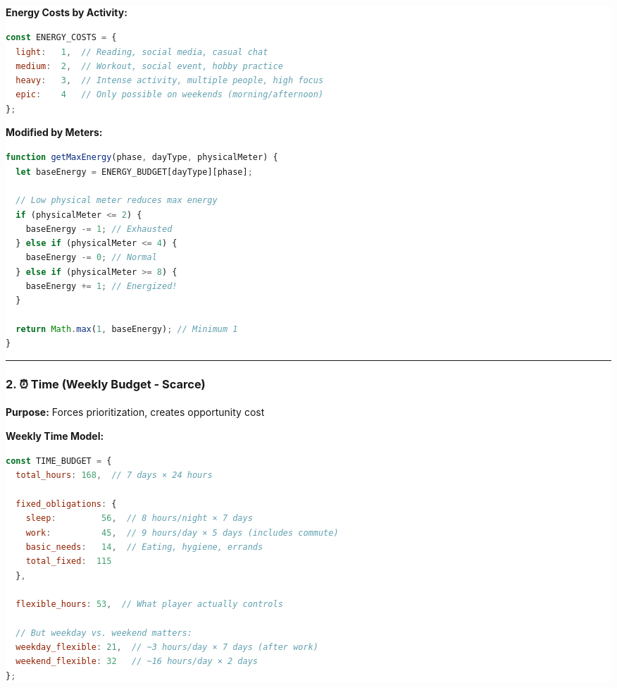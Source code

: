 **Energy Costs by Activity:**
```javascript
const ENERGY_COSTS = {
  light:   1,  // Reading, social media, casual chat
  medium:  2,  // Workout, social event, hobby practice
  heavy:   3,  // Intense activity, multiple people, high focus
  epic:    4   // Only possible on weekends (morning/afternoon)
};
```

**Modified by Meters:**
```javascript
function getMaxEnergy(phase, dayType, physicalMeter) {
  let baseEnergy = ENERGY_BUDGET[dayType][phase];
  
  // Low physical meter reduces max energy
  if (physicalMeter <= 2) {
    baseEnergy -= 1; // Exhausted
  } else if (physicalMeter <= 4) {
    baseEnergy -= 0; // Normal
  } else if (physicalMeter >= 8) {
    baseEnergy += 1; // Energized!
  }
  
  return Math.max(1, baseEnergy); // Minimum 1
}
```

---

### 2. ⏰ Time (Weekly Budget - Scarce)

**Purpose:** Forces prioritization, creates opportunity cost

**Weekly Time Model:**
```javascript
const TIME_BUDGET = {
  total_hours: 168,  // 7 days × 24 hours
  
  fixed_obligations: {
    sleep:         56,  // 8 hours/night × 7 days
    work:          45,  // 9 hours/day × 5 days (includes commute)
    basic_needs:   14,  // Eating, hygiene, errands
    total_fixed:  115
  },
  
  flexible_hours: 53,  // What player actually controls
  
  // But weekday vs. weekend matters:
  weekday_flexible: 21,  // ~3 hours/day × 7 days (after work)
  weekend_flexible: 32   // ~16 hours/day × 2 days
};
```
